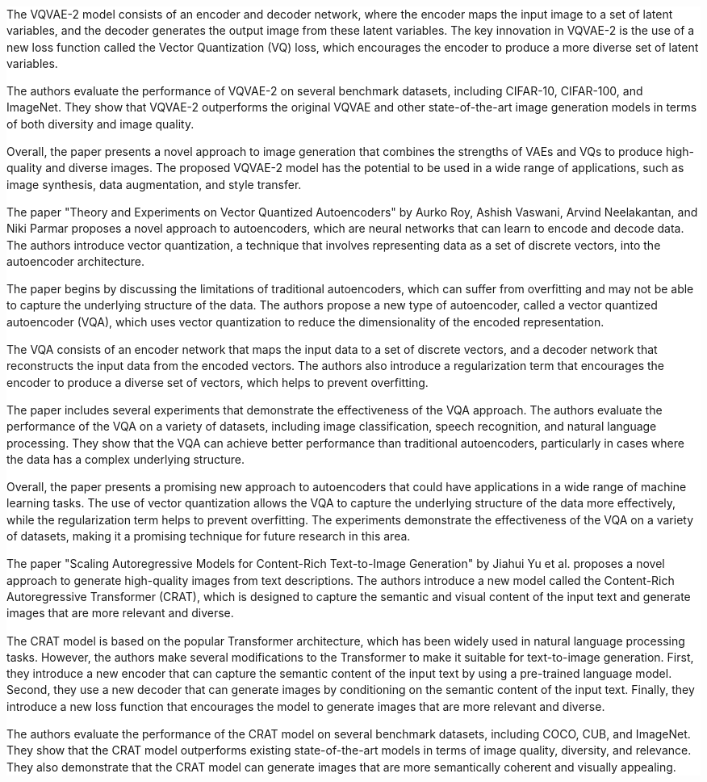 The VQVAE-2 model consists of an encoder and decoder network, where the encoder maps the input image to a set of latent variables, and the decoder generates the output image from these latent variables. The key innovation in VQVAE-2 is the use of a new loss function called the Vector Quantization (VQ) loss, which encourages the encoder to produce a more diverse set of latent variables.

The authors evaluate the performance of VQVAE-2 on several benchmark datasets, including CIFAR-10, CIFAR-100, and ImageNet. They show that VQVAE-2 outperforms the original VQVAE and other state-of-the-art image generation models in terms of both diversity and image quality.

Overall, the paper presents a novel approach to image generation that combines the strengths of VAEs and VQs to produce high-quality and diverse images. The proposed VQVAE-2 model has the potential to be used in a wide range of applications, such as image synthesis, data augmentation, and style transfer.

 The paper "Theory and Experiments on Vector Quantized Autoencoders" by Aurko Roy, Ashish Vaswani, Arvind Neelakantan, and Niki Parmar proposes a novel approach to autoencoders, which are neural networks that can learn to encode and decode data. The authors introduce vector quantization, a technique that involves representing data as a set of discrete vectors, into the autoencoder architecture.

The paper begins by discussing the limitations of traditional autoencoders, which can suffer from overfitting and may not be able to capture the underlying structure of the data. The authors propose a new type of autoencoder, called a vector quantized autoencoder (VQA), which uses vector quantization to reduce the dimensionality of the encoded representation.

The VQA consists of an encoder network that maps the input data to a set of discrete vectors, and a decoder network that reconstructs the input data from the encoded vectors. The authors also introduce a regularization term that encourages the encoder to produce a diverse set of vectors, which helps to prevent overfitting.

The paper includes several experiments that demonstrate the effectiveness of the VQA approach. The authors evaluate the performance of the VQA on a variety of datasets, including image classification, speech recognition, and natural language processing. They show that the VQA can achieve better performance than traditional autoencoders, particularly in cases where the data has a complex underlying structure.

Overall, the paper presents a promising new approach to autoencoders that could have applications in a wide range of machine learning tasks. The use of vector quantization allows the VQA to capture the underlying structure of the data more effectively, while the regularization term helps to prevent overfitting. The experiments demonstrate the effectiveness of the VQA on a variety of datasets, making it a promising technique for future research in this area.

 The paper "Scaling Autoregressive Models for Content-Rich Text-to-Image Generation" by Jiahui Yu et al. proposes a novel approach to generate high-quality images from text descriptions. The authors introduce a new model called the Content-Rich Autoregressive Transformer (CRAT), which is designed to capture the semantic and visual content of the input text and generate images that are more relevant and diverse.

The CRAT model is based on the popular Transformer architecture, which has been widely used in natural language processing tasks. However, the authors make several modifications to the Transformer to make it suitable for text-to-image generation. First, they introduce a new encoder that can capture the semantic content of the input text by using a pre-trained language model. Second, they use a new decoder that can generate images by conditioning on the semantic content of the input text. Finally, they introduce a new loss function that encourages the model to generate images that are more relevant and diverse.

The authors evaluate the performance of the CRAT model on several benchmark datasets, including COCO, CUB, and ImageNet. They show that the CRAT model outperforms existing state-of-the-art models in terms of image quality, diversity, and relevance. They also demonstrate that the CRAT model can generate images that are more semantically coherent and visually appealing.
